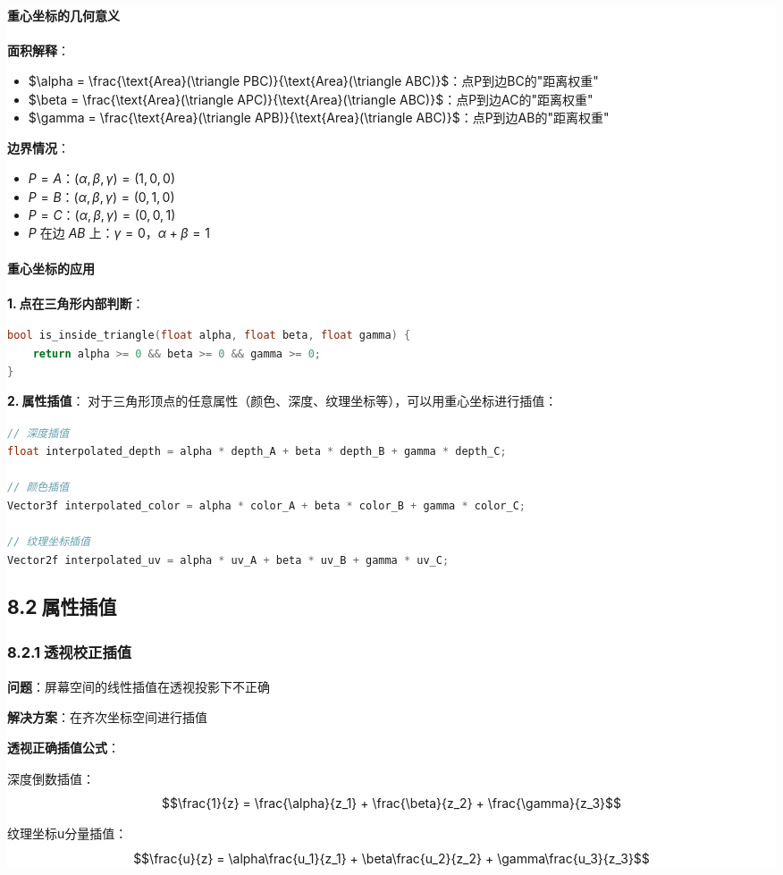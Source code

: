 ```cpp
```

#### 重心坐标的几何意义

**面积解释**：

- $\alpha = \frac{\text{Area}(\triangle PBC)}{\text{Area}(\triangle ABC)}$：点P到边BC的"距离权重"
- $\beta = \frac{\text{Area}(\triangle APC)}{\text{Area}(\triangle ABC)}$：点P到边AC的"距离权重"
- $\gamma = \frac{\text{Area}(\triangle APB)}{\text{Area}(\triangle ABC)}$：点P到边AB的"距离权重"

**边界情况**：

- $P = A$：$(\alpha, \beta, \gamma) = (1, 0, 0)$
- $P = B$：$(\alpha, \beta, \gamma) = (0, 1, 0)$
- $P = C$：$(\alpha, \beta, \gamma) = (0, 0, 1)$
- $P$ 在边 $AB$ 上：$\gamma = 0$，$\alpha + \beta = 1$

#### 重心坐标的应用

**1. 点在三角形内部判断**：

```cpp
bool is_inside_triangle(float alpha, float beta, float gamma) {
    return alpha >= 0 && beta >= 0 && gamma >= 0;
}
```

**2. 属性插值**：
对于三角形顶点的任意属性（颜色、深度、纹理坐标等），可以用重心坐标进行插值：

```cpp
// 深度插值
float interpolated_depth = alpha * depth_A + beta * depth_B + gamma * depth_C;

// 颜色插值
Vector3f interpolated_color = alpha * color_A + beta * color_B + gamma * color_C;

// 纹理坐标插值
Vector2f interpolated_uv = alpha * uv_A + beta * uv_B + gamma * uv_C;
```

## 8.2 属性插值

### 8.2.1 透视校正插值

**问题**：屏幕空间的线性插值在透视投影下不正确

**解决方案**：在齐次坐标空间进行插值

**透视正确插值公式**：

深度倒数插值：
$$\frac{1}{z} = \frac{\alpha}{z_1} + \frac{\beta}{z_2} + \frac{\gamma}{z_3}$$

纹理坐标u分量插值：
$$\frac{u}{z} = \alpha\frac{u_1}{z_1} + \beta\frac{u_2}{z_2} + \gamma\frac{u_3}{z_3}$$
